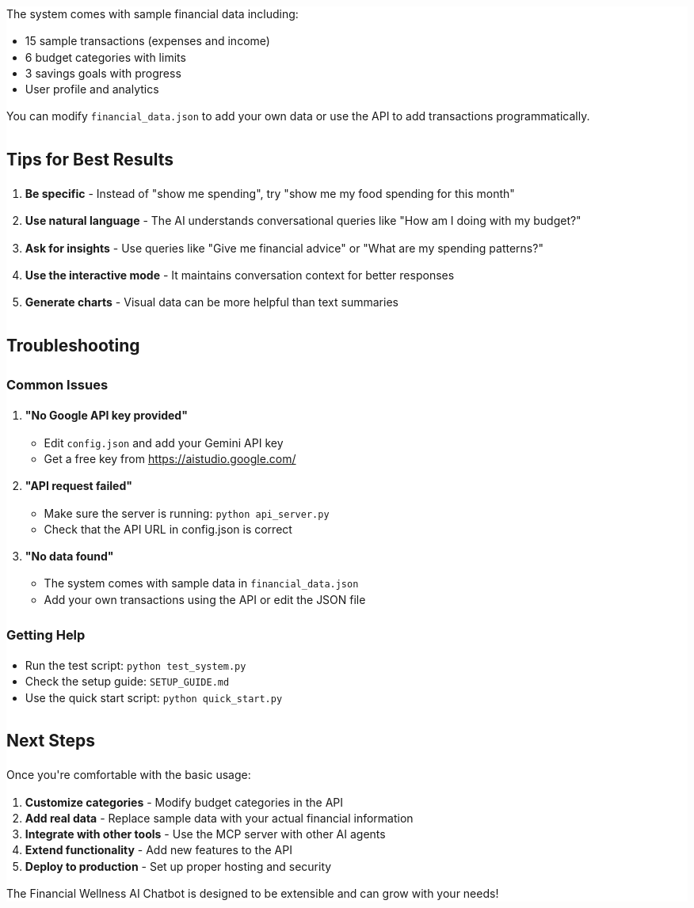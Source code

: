 The system comes with sample financial data including:
- 15 sample transactions (expenses and income)
- 6 budget categories with limits
- 3 savings goals with progress
- User profile and analytics

You can modify `financial_data.json` to add your own data or use the API to add transactions programmatically.

## Tips for Best Results

1. **Be specific** - Instead of "show me spending", try "show me my food spending for this month"

2. **Use natural language** - The AI understands conversational queries like "How am I doing with my budget?"

3. **Ask for insights** - Use queries like "Give me financial advice" or "What are my spending patterns?"

4. **Use the interactive mode** - It maintains conversation context for better responses

5. **Generate charts** - Visual data can be more helpful than text summaries

## Troubleshooting

### Common Issues

1. **"No Google API key provided"**
   - Edit `config.json` and add your Gemini API key
   - Get a free key from https://aistudio.google.com/

2. **"API request failed"**
   - Make sure the server is running: `python api_server.py`
   - Check that the API URL in config.json is correct

3. **"No data found"**
   - The system comes with sample data in `financial_data.json`
   - Add your own transactions using the API or edit the JSON file

### Getting Help

- Run the test script: `python test_system.py`
- Check the setup guide: `SETUP_GUIDE.md`
- Use the quick start script: `python quick_start.py`

## Next Steps

Once you're comfortable with the basic usage:

1. **Customize categories** - Modify budget categories in the API
2. **Add real data** - Replace sample data with your actual financial information
3. **Integrate with other tools** - Use the MCP server with other AI agents
4. **Extend functionality** - Add new features to the API
5. **Deploy to production** - Set up proper hosting and security

The Financial Wellness AI Chatbot is designed to be extensible and can grow with your needs! 